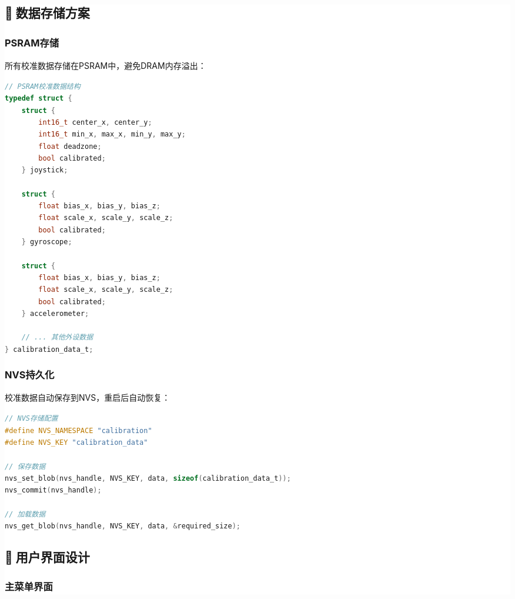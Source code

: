## 💾 **数据存储方案**

### PSRAM存储

所有校准数据存储在PSRAM中，避免DRAM内存溢出：

```c
// PSRAM校准数据结构
typedef struct {
    struct {
        int16_t center_x, center_y;
        int16_t min_x, max_x, min_y, max_y;
        float deadzone;
        bool calibrated;
    } joystick;
    
    struct {
        float bias_x, bias_y, bias_z;
        float scale_x, scale_y, scale_z;
        bool calibrated;
    } gyroscope;
    
    struct {
        float bias_x, bias_y, bias_z;
        float scale_x, scale_y, scale_z;
        bool calibrated;
    } accelerometer;
    
    // ... 其他外设数据
} calibration_data_t;
```

### NVS持久化

校准数据自动保存到NVS，重启后自动恢复：

```c
// NVS存储配置
#define NVS_NAMESPACE "calibration"
#define NVS_KEY "calibration_data"

// 保存数据
nvs_set_blob(nvs_handle, NVS_KEY, data, sizeof(calibration_data_t));
nvs_commit(nvs_handle);

// 加载数据
nvs_get_blob(nvs_handle, NVS_KEY, data, &required_size);
```

## 🎨 **用户界面设计**

### 主菜单界面

